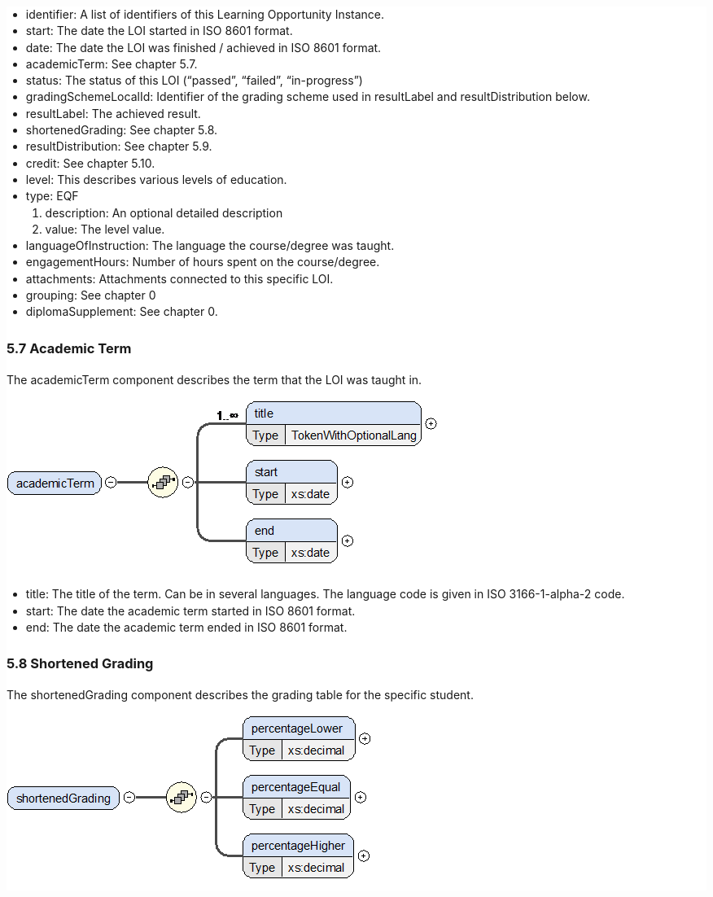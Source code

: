 -	identifier: A list of identifiers of this Learning Opportunity Instance.
-	start: The date the LOI started in ISO 8601 format.
-	date: The date the LOI was finished / achieved in ISO 8601 format.
-	academicTerm: See chapter 5.7.
-	status: The status of this LOI (“passed”, “failed”, “in-progress”)
-	gradingSchemeLocalId: Identifier of the grading scheme used in resultLabel and
resultDistribution below.
-	resultLabel: The achieved result.
-	shortenedGrading: See chapter 5.8.
-	resultDistribution: See chapter 5.9.
-	credit: See chapter 5.10.
-	level: This describes various levels of education.
-	type: EQF
    1. description: An optional detailed description
    2. value: The level value.
-	languageOfInstruction: The language the course/degree was taught.
-	engagementHours: Number of hours spent on the course/degree.
-	attachments: Attachments connected to this specific LOI.
-	grouping: See chapter 0
-	diplomaSupplement: See chapter 0.

### 5.7 Academic Term
The academicTerm component describes the term that the LOI was taught in.

![Academic Term](diagrams/8-Academic-Term.png)

-	title: The title of the term. Can be in several languages. The language code is given in ISO 3166-1-alpha-2 code.
-	start: The date the academic term started in ISO 8601 format.
-	end: The date the academic term ended in ISO 8601 format.
 
### 5.8 Shortened Grading
The shortenedGrading component describes the grading table for the specific student.

![Shortened Grading](diagrams/9-Shortened-Grading.png)
